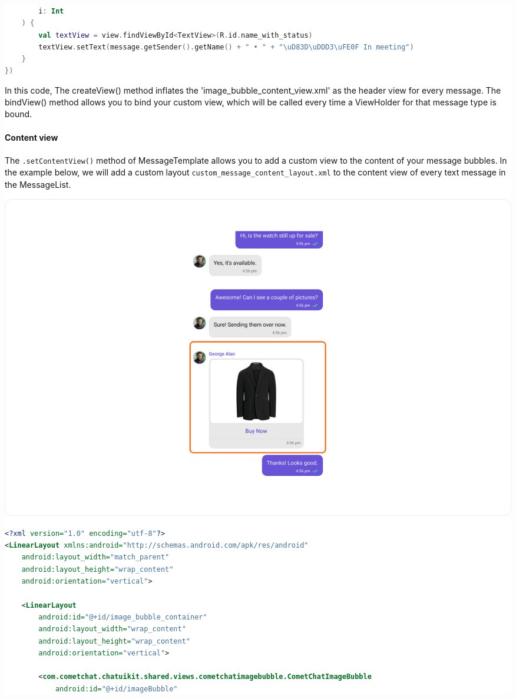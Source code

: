 ```kotlin
        i: Int
    ) {
        val textView = view.findViewById<TextView>(R.id.name_with_status)
        textView.setText(message.getSender().getName() + " • " + "\uD83D\uDDD3\uFE0F In meeting")
    }
})
```

</TabItem>

</Tabs>

In this code, The createView() method inflates the 'image_bubble_content_view.xml' as the header view for every message. The bindView() method allows you to bind your custom view, which will be called every time a ViewHolder for that message type is bound.

#### Content view

The `.setContentView()` method of MessageTemplate allows you to add a custom view to the content of your message bubbles. In the example below, we will add a custom layout `custom_message_content_layout.xml` to the content view of every text message in the MessageList.

![](../assets/message_template_content_view.png)

```xml title="image_bubble_content_view.xml"
<?xml version="1.0" encoding="utf-8"?>
<LinearLayout xmlns:android="http://schemas.android.com/apk/res/android"
    android:layout_width="match_parent"
    android:layout_height="wrap_content"
    android:orientation="vertical">

    <LinearLayout
        android:id="@+id/image_bubble_container"
        android:layout_width="wrap_content"
        android:layout_height="wrap_content"
        android:orientation="vertical">

        <com.cometchat.chatuikit.shared.views.cometchatimagebubble.CometChatImageBubble
            android:id="@+id/imageBubble"
```